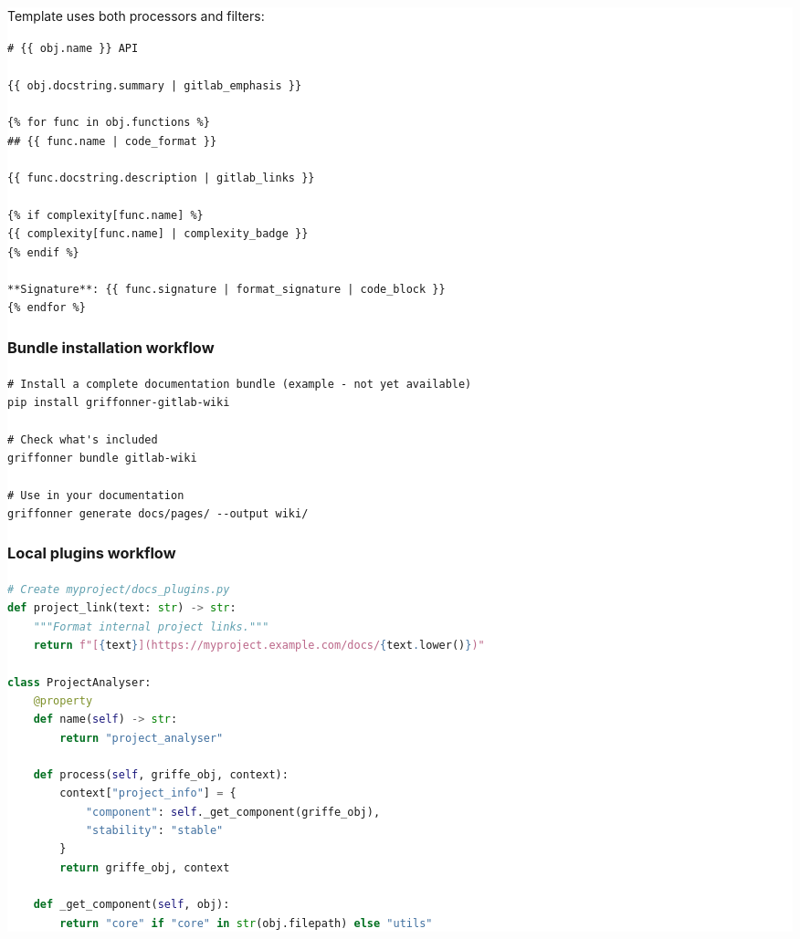 Template uses both processors and filters:

```jinja2
# {{ obj.name }} API

{{ obj.docstring.summary | gitlab_emphasis }}

{% for func in obj.functions %}
## {{ func.name | code_format }}

{{ func.docstring.description | gitlab_links }}

{% if complexity[func.name] %}
{{ complexity[func.name] | complexity_badge }}
{% endif %}

**Signature**: {{ func.signature | format_signature | code_block }}
{% endfor %}
```

### Bundle installation workflow

```shell
# Install a complete documentation bundle (example - not yet available)
pip install griffonner-gitlab-wiki

# Check what's included
griffonner bundle gitlab-wiki

# Use in your documentation
griffonner generate docs/pages/ --output wiki/
```

### Local plugins workflow

```python
# Create myproject/docs_plugins.py
def project_link(text: str) -> str:
    """Format internal project links."""
    return f"[{text}](https://myproject.example.com/docs/{text.lower()})"

class ProjectAnalyser:
    @property
    def name(self) -> str:
        return "project_analyser"
    
    def process(self, griffe_obj, context):
        context["project_info"] = {
            "component": self._get_component(griffe_obj),
            "stability": "stable"
        }
        return griffe_obj, context
    
    def _get_component(self, obj):
        return "core" if "core" in str(obj.filepath) else "utils"
```
